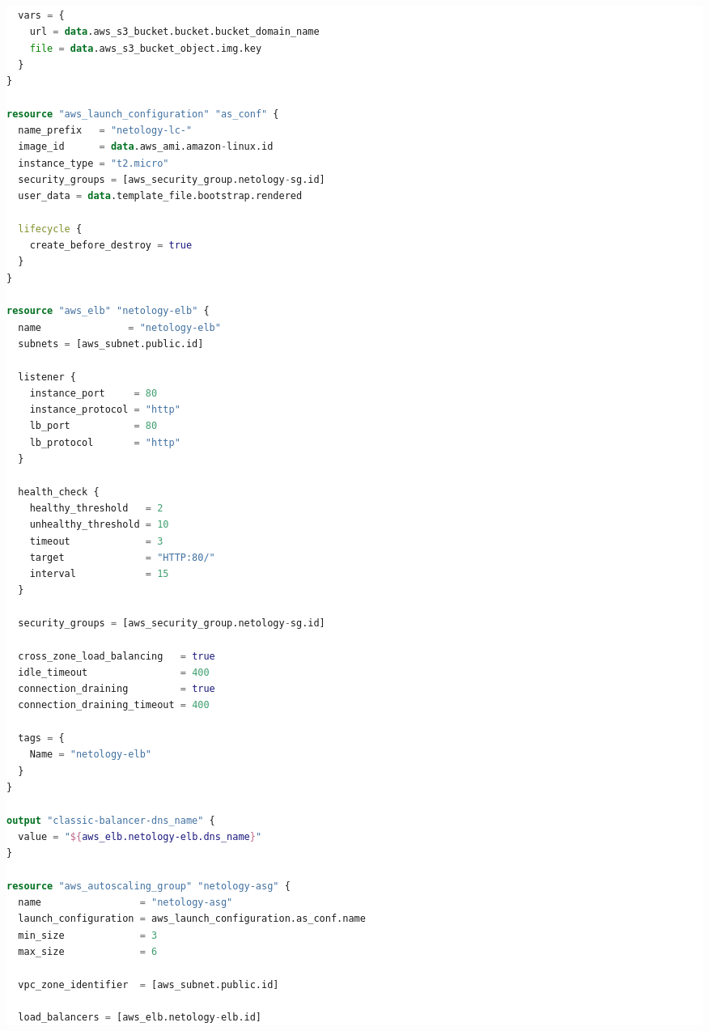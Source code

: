 ```tf
  vars = {
    url = data.aws_s3_bucket.bucket.bucket_domain_name
    file = data.aws_s3_bucket_object.img.key
  }
}

resource "aws_launch_configuration" "as_conf" {
  name_prefix   = "netology-lc-"
  image_id      = data.aws_ami.amazon-linux.id
  instance_type = "t2.micro"
  security_groups = [aws_security_group.netology-sg.id]
  user_data = data.template_file.bootstrap.rendered

  lifecycle {
    create_before_destroy = true
  }
}

resource "aws_elb" "netology-elb" {
  name               = "netology-elb"
  subnets = [aws_subnet.public.id]

  listener {
    instance_port     = 80
    instance_protocol = "http"
    lb_port           = 80
    lb_protocol       = "http"
  }

  health_check {
    healthy_threshold   = 2
    unhealthy_threshold = 10
    timeout             = 3
    target              = "HTTP:80/"
    interval            = 15
  }

  security_groups = [aws_security_group.netology-sg.id]

  cross_zone_load_balancing   = true
  idle_timeout                = 400
  connection_draining         = true
  connection_draining_timeout = 400

  tags = {
    Name = "netology-elb"
  }
}

output "classic-balancer-dns_name" {
  value = "${aws_elb.netology-elb.dns_name}"
}

resource "aws_autoscaling_group" "netology-asg" {
  name                 = "netology-asg"
  launch_configuration = aws_launch_configuration.as_conf.name
  min_size             = 3
  max_size             = 6

  vpc_zone_identifier  = [aws_subnet.public.id]

  load_balancers = [aws_elb.netology-elb.id]

```